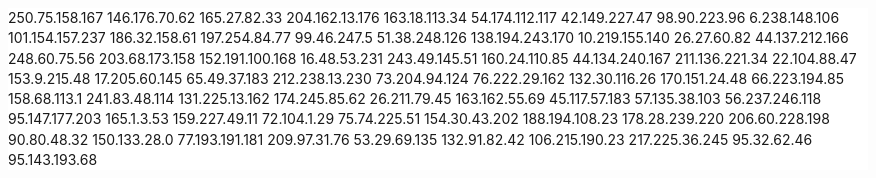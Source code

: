 250.75.158.167
146.176.70.62
165.27.82.33
204.162.13.176
163.18.113.34
54.174.112.117
42.149.227.47
98.90.223.96
6.238.148.106
101.154.157.237
186.32.158.61
197.254.84.77
99.46.247.5
51.38.248.126
138.194.243.170
10.219.155.140
26.27.60.82
44.137.212.166
248.60.75.56
203.68.173.158
152.191.100.168
16.48.53.231
243.49.145.51
160.24.110.85
44.134.240.167
211.136.221.34
22.104.88.47
153.9.215.48
17.205.60.145
65.49.37.183
212.238.13.230
73.204.94.124
76.222.29.162
132.30.116.26
170.151.24.48
66.223.194.85
158.68.113.1
241.83.48.114
131.225.13.162
174.245.85.62
26.211.79.45
163.162.55.69
45.117.57.183
57.135.38.103
56.237.246.118
95.147.177.203
165.1.3.53
159.227.49.11
72.104.1.29
75.74.225.51
154.30.43.202
188.194.108.23
178.28.239.220
206.60.228.198
90.80.48.32
150.133.28.0
77.193.191.181
209.97.31.76
53.29.69.135
132.91.82.42
106.215.190.23
217.225.36.245
95.32.62.46
95.143.193.68